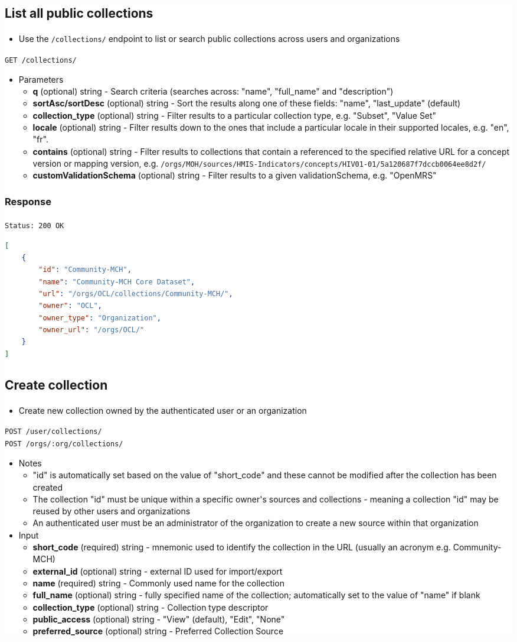 

## List all public collections
* Use the `/collections/` endpoint to list or search public collections across users and organizations
```
GET /collections/
```
* Parameters
    * **q** (optional) string - Search criteria (searches across: "name", "full_name" and "description")
    * **sortAsc/sortDesc** (optional) string - Sort the results along one of these fields: "name", "last_update" (default)
    * **collection_type** (optional) string - Filter results to a particular collection type, e.g. "Subset", "Value Set"
    * **locale** (optional) string - Filter results down to the ones that include a particular locale in their supported locales, e.g. "en", "fr".
    * **contains** (optional) string - Filter results to collections that contain a referenced to the specified relative URL for a concept version or mapping version, e.g. `/orgs/MOH/sources/HMIS-Indicators/concepts/HIV01-01/5a120687f7dccb0064ee8d2f/`
    * **customValidationSchema** (optional) string - Filter results to a given validationSchema, e.g. "OpenMRS"

### Response
```
Status: 200 OK
```
```JSON
[
    {
        "id": "Community-MCH",
        "name": "Community-MCH Core Dataset",
        "url": "/orgs/OCL/collections/Community-MCH/",
        "owner": "OCL",
        "owner_type": "Organization",
        "owner_url": "/orgs/OCL/"
    }
]
```



## Create collection
* Create new collection owned by the authenticated user or an organization
```
POST /user/collections/
POST /orgs/:org/collections/
```
* Notes
    * "id" is automatically set based on the value of "short_code" and these cannot be modified after the collection has been created
    * The collection "id" must be unique within a specific owner's sources and collections - meaning a collection "id" may be reused by other users and organizations
    * An authenticated user must be an administrator of the organization to create a new source within that organization
* Input
    * **short_code** (required) string - mnemonic used to identify the collection in the URL (usually an acronym e.g. Community-MCH)
    * **external_id** (optional) string - external ID used for import/export
    * **name** (required) string - Commonly used name for the collection
    * **full_name** (optional) string - fully specified name of the collection; automatically set to the value of "name" if blank
    * **collection_type** (optional) string - Collection type descriptor
    * **public_access** (optional) string - "View" (default), "Edit", "None"
    * **preferred_source** (optional) string - Preferred Collection Source